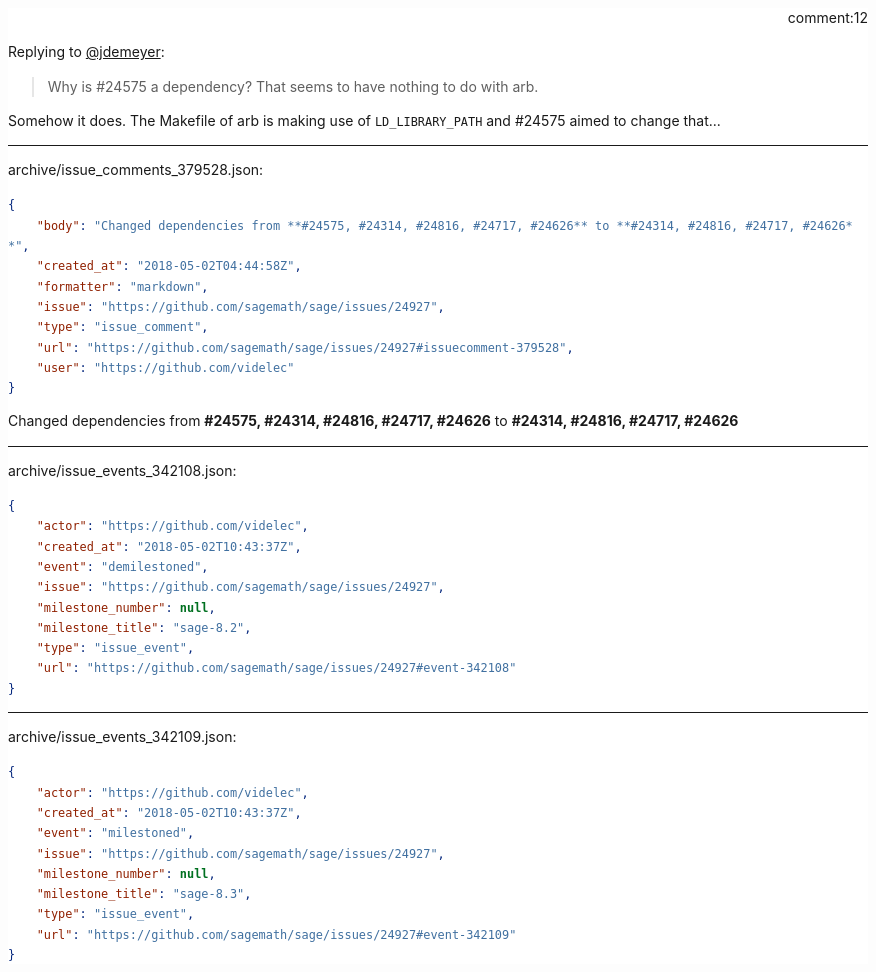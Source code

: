 <div id="comment:12" align="right">comment:12</div>

Replying to [@jdemeyer](#comment%3A11):
> Why is #24575 a dependency? That seems to have nothing to do with arb.

Somehow it does. The Makefile of arb is making use of `LD_LIBRARY_PATH` and #24575 aimed to change that...



---

archive/issue_comments_379528.json:
```json
{
    "body": "Changed dependencies from **#24575, #24314, #24816, #24717, #24626** to **#24314, #24816, #24717, #24626**",
    "created_at": "2018-05-02T04:44:58Z",
    "formatter": "markdown",
    "issue": "https://github.com/sagemath/sage/issues/24927",
    "type": "issue_comment",
    "url": "https://github.com/sagemath/sage/issues/24927#issuecomment-379528",
    "user": "https://github.com/videlec"
}
```

Changed dependencies from **#24575, #24314, #24816, #24717, #24626** to **#24314, #24816, #24717, #24626**



---

archive/issue_events_342108.json:
```json
{
    "actor": "https://github.com/videlec",
    "created_at": "2018-05-02T10:43:37Z",
    "event": "demilestoned",
    "issue": "https://github.com/sagemath/sage/issues/24927",
    "milestone_number": null,
    "milestone_title": "sage-8.2",
    "type": "issue_event",
    "url": "https://github.com/sagemath/sage/issues/24927#event-342108"
}
```



---

archive/issue_events_342109.json:
```json
{
    "actor": "https://github.com/videlec",
    "created_at": "2018-05-02T10:43:37Z",
    "event": "milestoned",
    "issue": "https://github.com/sagemath/sage/issues/24927",
    "milestone_number": null,
    "milestone_title": "sage-8.3",
    "type": "issue_event",
    "url": "https://github.com/sagemath/sage/issues/24927#event-342109"
}
```
